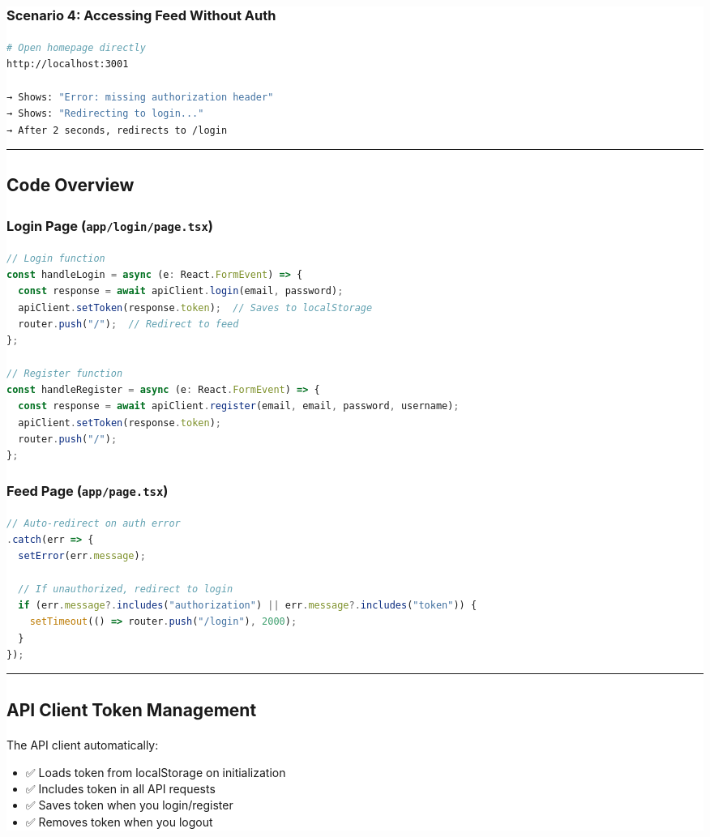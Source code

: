 ### Scenario 4: Accessing Feed Without Auth
```bash
# Open homepage directly
http://localhost:3001

→ Shows: "Error: missing authorization header"
→ Shows: "Redirecting to login..."
→ After 2 seconds, redirects to /login
```

---

## Code Overview

### Login Page (`app/login/page.tsx`)
```typescript
// Login function
const handleLogin = async (e: React.FormEvent) => {
  const response = await apiClient.login(email, password);
  apiClient.setToken(response.token);  // Saves to localStorage
  router.push("/");  // Redirect to feed
};

// Register function
const handleRegister = async (e: React.FormEvent) => {
  const response = await apiClient.register(email, email, password, username);
  apiClient.setToken(response.token);
  router.push("/");
};
```

### Feed Page (`app/page.tsx`)
```typescript
// Auto-redirect on auth error
.catch(err => {
  setError(err.message);

  // If unauthorized, redirect to login
  if (err.message?.includes("authorization") || err.message?.includes("token")) {
    setTimeout(() => router.push("/login"), 2000);
  }
});
```

---

## API Client Token Management

The API client automatically:
- ✅ Loads token from localStorage on initialization
- ✅ Includes token in all API requests
- ✅ Saves token when you login/register
- ✅ Removes token when you logout
